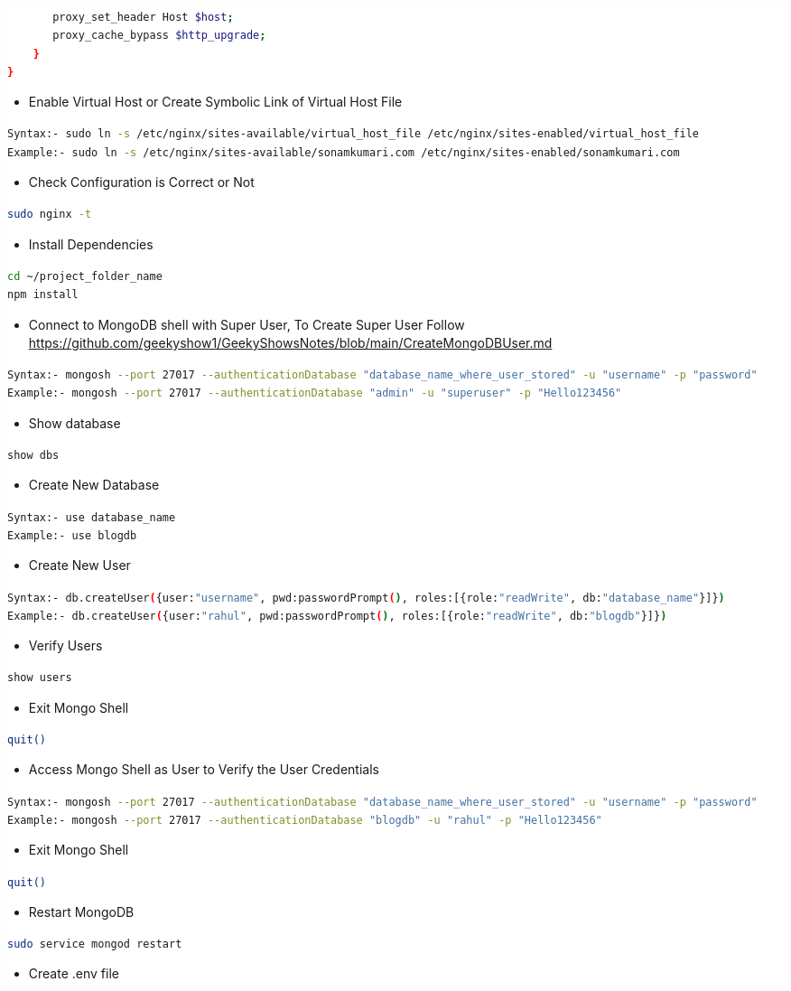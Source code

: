 ```sh
       proxy_set_header Host $host;
       proxy_cache_bypass $http_upgrade;
    }
}
```
- Enable Virtual Host or Create Symbolic Link of Virtual Host File
```sh
Syntax:- sudo ln -s /etc/nginx/sites-available/virtual_host_file /etc/nginx/sites-enabled/virtual_host_file
Example:- sudo ln -s /etc/nginx/sites-available/sonamkumari.com /etc/nginx/sites-enabled/sonamkumari.com
```
- Check Configuration is Correct or Not
```sh
sudo nginx -t
```
- Install Dependencies
```sh
cd ~/project_folder_name
npm install
```
- Connect to MongoDB shell with Super User, To Create Super User Follow https://github.com/geekyshow1/GeekyShowsNotes/blob/main/CreateMongoDBUser.md
```sh
Syntax:- mongosh --port 27017 --authenticationDatabase "database_name_where_user_stored" -u "username" -p "password"
Example:- mongosh --port 27017 --authenticationDatabase "admin" -u "superuser" -p "Hello123456"
```
- Show database
```sh
show dbs
```
- Create New Database
```sh
Syntax:- use database_name
Example:- use blogdb
```
- Create New User
```sh
Syntax:- db.createUser({user:"username", pwd:passwordPrompt(), roles:[{role:"readWrite", db:"database_name"}]})
Example:- db.createUser({user:"rahul", pwd:passwordPrompt(), roles:[{role:"readWrite", db:"blogdb"}]})
```
- Verify Users
```sh
show users
```
- Exit Mongo Shell
```sh
quit()
```
- Access Mongo Shell as User to Verify the User Credentials
```sh
Syntax:- mongosh --port 27017 --authenticationDatabase "database_name_where_user_stored" -u "username" -p "password"
Example:- mongosh --port 27017 --authenticationDatabase "blogdb" -u "rahul" -p "Hello123456"
```
- Exit Mongo Shell
```sh
quit()
```
- Restart MongoDB
```sh
sudo service mongod restart
```
- Create .env file 
```sh
```